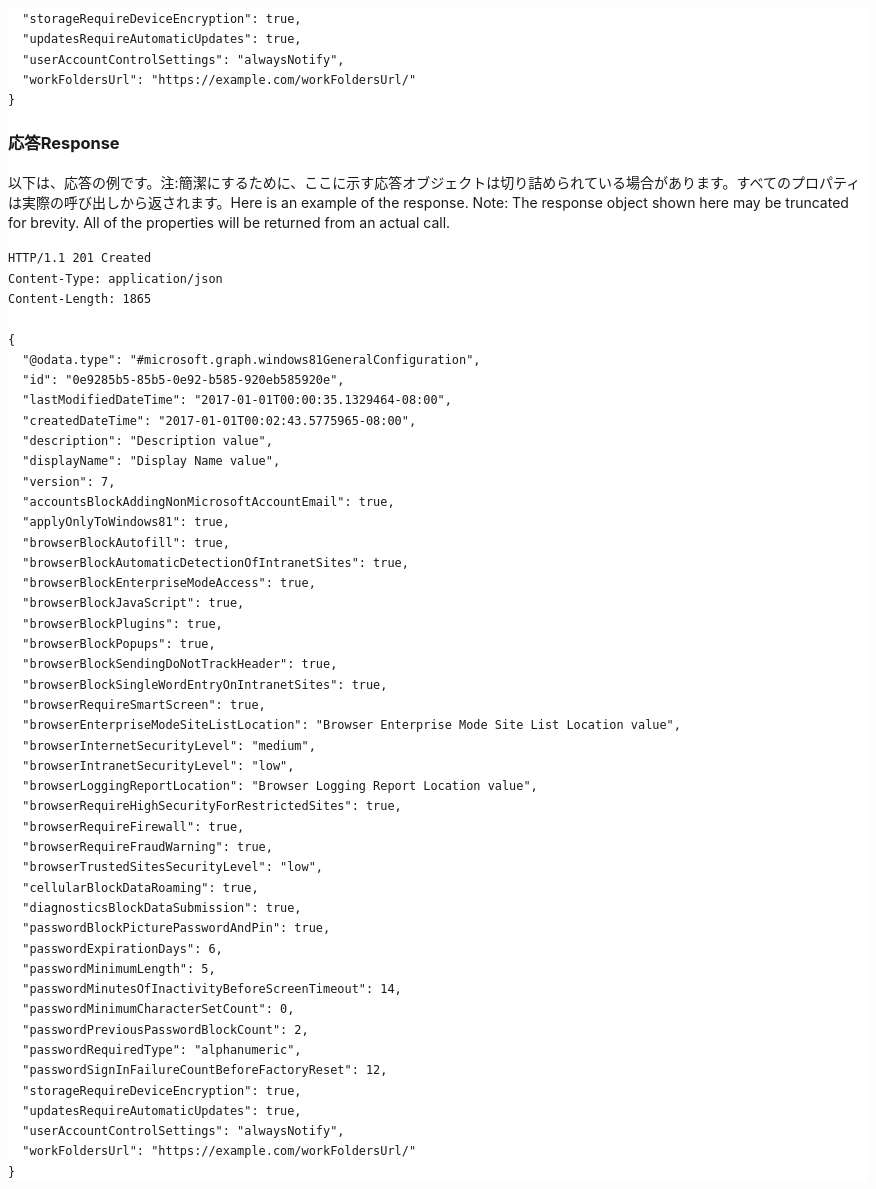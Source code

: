 ``` http
  "storageRequireDeviceEncryption": true,
  "updatesRequireAutomaticUpdates": true,
  "userAccountControlSettings": "alwaysNotify",
  "workFoldersUrl": "https://example.com/workFoldersUrl/"
}
```

### <a name="response"></a><span data-ttu-id="4f2a3-267">応答</span><span class="sxs-lookup"><span data-stu-id="4f2a3-267">Response</span></span>
<span data-ttu-id="4f2a3-p116">以下は、応答の例です。注:簡潔にするために、ここに示す応答オブジェクトは切り詰められている場合があります。すべてのプロパティは実際の呼び出しから返されます。</span><span class="sxs-lookup"><span data-stu-id="4f2a3-p116">Here is an example of the response. Note: The response object shown here may be truncated for brevity. All of the properties will be returned from an actual call.</span></span>
``` http
HTTP/1.1 201 Created
Content-Type: application/json
Content-Length: 1865

{
  "@odata.type": "#microsoft.graph.windows81GeneralConfiguration",
  "id": "0e9285b5-85b5-0e92-b585-920eb585920e",
  "lastModifiedDateTime": "2017-01-01T00:00:35.1329464-08:00",
  "createdDateTime": "2017-01-01T00:02:43.5775965-08:00",
  "description": "Description value",
  "displayName": "Display Name value",
  "version": 7,
  "accountsBlockAddingNonMicrosoftAccountEmail": true,
  "applyOnlyToWindows81": true,
  "browserBlockAutofill": true,
  "browserBlockAutomaticDetectionOfIntranetSites": true,
  "browserBlockEnterpriseModeAccess": true,
  "browserBlockJavaScript": true,
  "browserBlockPlugins": true,
  "browserBlockPopups": true,
  "browserBlockSendingDoNotTrackHeader": true,
  "browserBlockSingleWordEntryOnIntranetSites": true,
  "browserRequireSmartScreen": true,
  "browserEnterpriseModeSiteListLocation": "Browser Enterprise Mode Site List Location value",
  "browserInternetSecurityLevel": "medium",
  "browserIntranetSecurityLevel": "low",
  "browserLoggingReportLocation": "Browser Logging Report Location value",
  "browserRequireHighSecurityForRestrictedSites": true,
  "browserRequireFirewall": true,
  "browserRequireFraudWarning": true,
  "browserTrustedSitesSecurityLevel": "low",
  "cellularBlockDataRoaming": true,
  "diagnosticsBlockDataSubmission": true,
  "passwordBlockPicturePasswordAndPin": true,
  "passwordExpirationDays": 6,
  "passwordMinimumLength": 5,
  "passwordMinutesOfInactivityBeforeScreenTimeout": 14,
  "passwordMinimumCharacterSetCount": 0,
  "passwordPreviousPasswordBlockCount": 2,
  "passwordRequiredType": "alphanumeric",
  "passwordSignInFailureCountBeforeFactoryReset": 12,
  "storageRequireDeviceEncryption": true,
  "updatesRequireAutomaticUpdates": true,
  "userAccountControlSettings": "alwaysNotify",
  "workFoldersUrl": "https://example.com/workFoldersUrl/"
}
```
